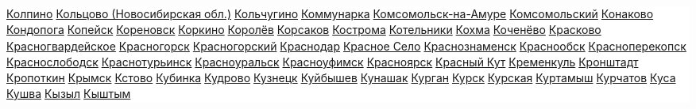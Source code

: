 [Колпино](https://www.invitro.ru/legal-info/conditions/?CITY_NAME=kolpino) [Кольцово (Новосибирская обл.)](https://www.invitro.ru/legal-info/conditions/?CITY_NAME=kolcovo2) [Кольчугино](https://www.invitro.ru/legal-info/conditions/?CITY_NAME=kolchugino) [Коммунарка](https://www.invitro.ru/legal-info/conditions/?CITY_NAME=kommunarka) [Комсомольск-на-Амуре](https://www.invitro.ru/legal-info/conditions/?CITY_NAME=komsomolsk_na_amure) [Комсомольский](https://www.invitro.ru/legal-info/conditions/?CITY_NAME=komsomolskiy) [Конаково](https://www.invitro.ru/legal-info/conditions/?CITY_NAME=konakovo) [Кондопога](https://www.invitro.ru/legal-info/conditions/?CITY_NAME=kondopoga) [Копейск](https://www.invitro.ru/legal-info/conditions/?CITY_NAME=kopejsk) [Кореновск](https://www.invitro.ru/legal-info/conditions/?CITY_NAME=korenovsk) [Коркино](https://www.invitro.ru/legal-info/conditions/?CITY_NAME=korkino) [Королёв](https://www.invitro.ru/legal-info/conditions/?CITY_NAME=korolev) [Корсаков](https://www.invitro.ru/legal-info/conditions/?CITY_NAME=korsakov) [Кострома](https://www.invitro.ru/legal-info/conditions/?CITY_NAME=kostroma) [Котельники](https://www.invitro.ru/legal-info/conditions/?CITY_NAME=kotelniki) [Кохма](https://www.invitro.ru/legal-info/conditions/?CITY_NAME=kohma) [Коченёво](https://www.invitro.ru/legal-info/conditions/?CITY_NAME=kochenjovo) [Красково](https://www.invitro.ru/legal-info/conditions/?CITY_NAME=kraskovo) [Красногвардейское](https://www.invitro.ru/legal-info/conditions/?CITY_NAME=krasnogvardejskoe) [Красногорск](https://www.invitro.ru/legal-info/conditions/?CITY_NAME=krasnogorsk) [Красногорский](https://www.invitro.ru/legal-info/conditions/?CITY_NAME=krasnogorskij) [Краснодар](https://www.invitro.ru/legal-info/conditions/?CITY_NAME=krasnodar) [Красное Село](https://www.invitro.ru/legal-info/conditions/?CITY_NAME=krasnoeselo) [Краснознаменск](https://www.invitro.ru/legal-info/conditions/?CITY_NAME=krasnoznamensk) [Краснообск](https://www.invitro.ru/legal-info/conditions/?CITY_NAME=krasnoobsk) [Красноперекопск](https://www.invitro.ru/legal-info/conditions/?CITY_NAME=krasnoperekopsk) [Краснослободск](https://www.invitro.ru/legal-info/conditions/?CITY_NAME=krasnoslobodsk) [Краснотурьинск](https://www.invitro.ru/legal-info/conditions/?CITY_NAME=krasnotyrinsk) [Красноуральск](https://www.invitro.ru/legal-info/conditions/?CITY_NAME=krasnouralsk) [Красноуфимск](https://www.invitro.ru/legal-info/conditions/?CITY_NAME=krasnouphimsk) [Красноярск](https://www.invitro.ru/legal-info/conditions/?CITY_NAME=krasnoyarsk) [Красный Кут](https://www.invitro.ru/legal-info/conditions/?CITY_NAME=krasnyj_kut) [Кременкуль](https://www.invitro.ru/legal-info/conditions/?CITY_NAME=kremenkul) [Кронштадт](https://www.invitro.ru/legal-info/conditions/?CITY_NAME=kronshtadt) [Кропоткин](https://www.invitro.ru/legal-info/conditions/?CITY_NAME=kropotkin) [Крымск](https://www.invitro.ru/legal-info/conditions/?CITY_NAME=krumsk) [Кстово](https://www.invitro.ru/legal-info/conditions/?CITY_NAME=kstovo) [Кубинка](https://www.invitro.ru/legal-info/conditions/?CITY_NAME=kubinka) [Кудрово](https://www.invitro.ru/legal-info/conditions/?CITY_NAME=kudrovo) [Кузнецк](https://www.invitro.ru/legal-info/conditions/?CITY_NAME=kuzneck) [Куйбышев](https://www.invitro.ru/legal-info/conditions/?CITY_NAME=kujbyshev) [Кунашак](https://www.invitro.ru/legal-info/conditions/?CITY_NAME=kunashak) [Курган](https://www.invitro.ru/legal-info/conditions/?CITY_NAME=kurgan) [Курск](https://www.invitro.ru/legal-info/conditions/?CITY_NAME=kursk) [Курская](https://www.invitro.ru/legal-info/conditions/?CITY_NAME=kurskaya) [Куртамыш](https://www.invitro.ru/legal-info/conditions/?CITY_NAME=kurtamysh) [Курчатов](https://www.invitro.ru/legal-info/conditions/?CITY_NAME=kurchatov) [Куса](https://www.invitro.ru/legal-info/conditions/?CITY_NAME=kusa) [Кушва](https://www.invitro.ru/legal-info/conditions/?CITY_NAME=kushva) [Кызыл](https://www.invitro.ru/legal-info/conditions/?CITY_NAME=kyzyl) [Кыштым](https://www.invitro.ru/legal-info/conditions/?CITY_NAME=kyshtym)
